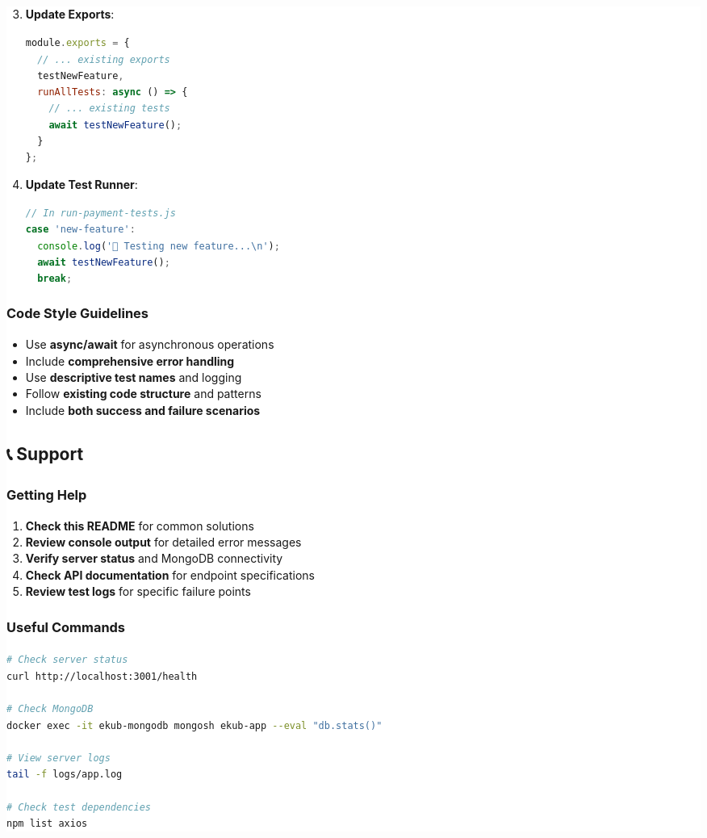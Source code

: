 3. **Update Exports**:
   ```javascript
   module.exports = {
     // ... existing exports
     testNewFeature,
     runAllTests: async () => {
       // ... existing tests
       await testNewFeature();
     }
   };
   ```

4. **Update Test Runner**:
   ```javascript
   // In run-payment-tests.js
   case 'new-feature':
     console.log('🔧 Testing new feature...\n');
     await testNewFeature();
     break;
   ```

### Code Style Guidelines

- Use **async/await** for asynchronous operations
- Include **comprehensive error handling**
- Use **descriptive test names** and logging
- Follow **existing code structure** and patterns
- Include **both success and failure scenarios**

## 📞 Support

### Getting Help

1. **Check this README** for common solutions
2. **Review console output** for detailed error messages
3. **Verify server status** and MongoDB connectivity
4. **Check API documentation** for endpoint specifications
5. **Review test logs** for specific failure points

### Useful Commands

```bash
# Check server status
curl http://localhost:3001/health

# Check MongoDB
docker exec -it ekub-mongodb mongosh ekub-app --eval "db.stats()"

# View server logs
tail -f logs/app.log

# Check test dependencies
npm list axios
```
